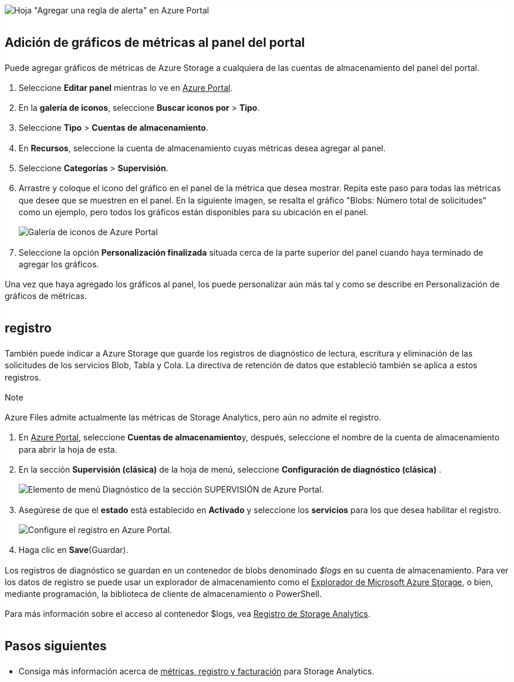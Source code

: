 ![Hoja "Agregar una regla de alerta" en Azure Portal](./media/storage-monitor-storage-account/add-alert-rule.png)

## <a name="add-metrics-charts-to-the-portal-dashboard"></a>Adición de gráficos de métricas al panel del portal

Puede agregar gráficos de métricas de Azure Storage a cualquiera de las cuentas de almacenamiento del panel del portal.

1. Seleccione **Editar panel** mientras lo ve en [Azure Portal](https://portal.azure.com).
1. En la **galería de iconos**, seleccione **Buscar iconos por** > **Tipo**.
1. Seleccione **Tipo** > **Cuentas de almacenamiento**.
1. En **Recursos**, seleccione la cuenta de almacenamiento cuyas métricas desea agregar al panel.
1. Seleccione **Categorías** > **Supervisión**.
1. Arrastre y coloque el icono del gráfico en el panel de la métrica que desea mostrar. Repita este paso para todas las métricas que desee que se muestren en el panel. En la siguiente imagen, se resalta el gráfico "Blobs: Número total de solicitudes" como un ejemplo, pero todos los gráficos están disponibles para su ubicación en el panel.

   ![Galería de iconos de Azure Portal](./media/storage-monitor-storage-account/storage-customize-dashboard.png)
1. Seleccione la opción **Personalización finalizada** situada cerca de la parte superior del panel cuando haya terminado de agregar los gráficos.

Una vez que haya agregado los gráficos al panel, los puede personalizar aún más tal y como se describe en Personalización de gráficos de métricas.

## <a name="configure-logging"></a>registro

También puede indicar a Azure Storage que guarde los registros de diagnóstico de lectura, escritura y eliminación de las solicitudes de los servicios Blob, Tabla y Cola. La directiva de retención de datos que estableció también se aplica a estos registros.

> [!NOTE]
> Azure Files admite actualmente las métricas de Storage Analytics, pero aún no admite el registro.
>

1. En [Azure Portal](https://portal.azure.com), seleccione **Cuentas de almacenamiento**y, después, seleccione el nombre de la cuenta de almacenamiento para abrir la hoja de esta.
1. En la sección **Supervisión (clásica)** de la hoja de menú, seleccione **Configuración de diagnóstico (clásica)** .

    ![Elemento de menú Diagnóstico de la sección SUPERVISIÓN de Azure Portal.](./media/storage-monitor-storage-account/storage-enable-metrics-00.png)

1. Asegúrese de que el **estado** está establecido en **Activado** y seleccione los **servicios** para los que desea habilitar el registro.

    ![Configure el registro en Azure Portal.](./media/storage-monitor-storage-account/enable-diagnostics.png)
1. Haga clic en **Save**(Guardar).

Los registros de diagnóstico se guardan en un contenedor de blobs denominado *$logs* en su cuenta de almacenamiento. Para ver los datos de registro se puede usar un explorador de almacenamiento como el [Explorador de Microsoft Azure Storage](https://storageexplorer.com), o bien, mediante programación, la biblioteca de cliente de almacenamiento o PowerShell.

Para más información sobre el acceso al contenedor $logs, vea [Registro de Storage Analytics](storage-analytics-logging.md).

## <a name="next-steps"></a>Pasos siguientes

* Consiga más información acerca de [métricas, registro y facturación](storage-analytics.md) para Storage Analytics.
